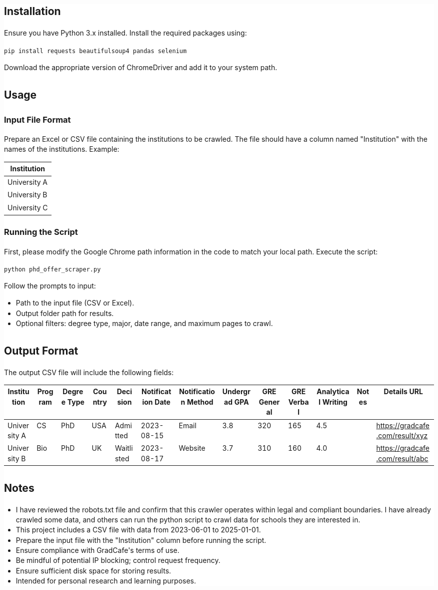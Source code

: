 ## Installation

Ensure you have Python 3.x installed. Install the required packages using:

```bash
pip install requests beautifulsoup4 pandas selenium
```

Download the appropriate version of ChromeDriver and add it to your system path.

## Usage

### Input File Format

Prepare an Excel or CSV file containing the institutions to be crawled. The file should have a column named "Institution" with the names of the institutions. Example:

| Institution   |
|---------------|
| University A  |
| University B  |
| University C  |

### Running the Script

First, please modify the Google Chrome path information in the code to match your local path.
Execute the script:

```bash
python phd_offer_scraper.py
```

Follow the prompts to input:

- Path to the input file (CSV or Excel).
- Output folder path for results.
- Optional filters: degree type, major, date range, and maximum pages to crawl.

## Output Format

The output CSV file will include the following fields:

| Institution   | Program   | Degree Type | Country   | Decision   | Notification Date | Notification Method | Undergrad GPA | GRE General | GRE Verbal | Analytical Writing | Notes   | Details URL                        |
|---------------|-----------|-------------|-----------|------------|-------------------|---------------------|---------------|-------------|-------------|-------------------|---------|-----------------------------------|
| University A  | CS        | PhD         | USA       | Admitted   | 2023-08-15        | Email               | 3.8           | 320         | 165         | 4.5               |         | https://gradcafe.com/result/xyz   |
| University B  | Bio       | PhD         | UK        | Waitlisted | 2023-08-17        | Website             | 3.7           | 310         | 160         | 4.0               |         | https://gradcafe.com/result/abc   |

## Notes
- I have reviewed the robots.txt file and confirm that this crawler operates within legal and compliant boundaries. I have already crawled some data, and others can run the python script to crawl data for schools they are interested in.
- This project includes a CSV file with data from 2023-06-01 to 2025-01-01.
- Prepare the input file with the "Institution" column before running the script.
- Ensure compliance with GradCafe's terms of use.
- Be mindful of potential IP blocking; control request frequency.
- Ensure sufficient disk space for storing results.
- Intended for personal research and learning purposes.
